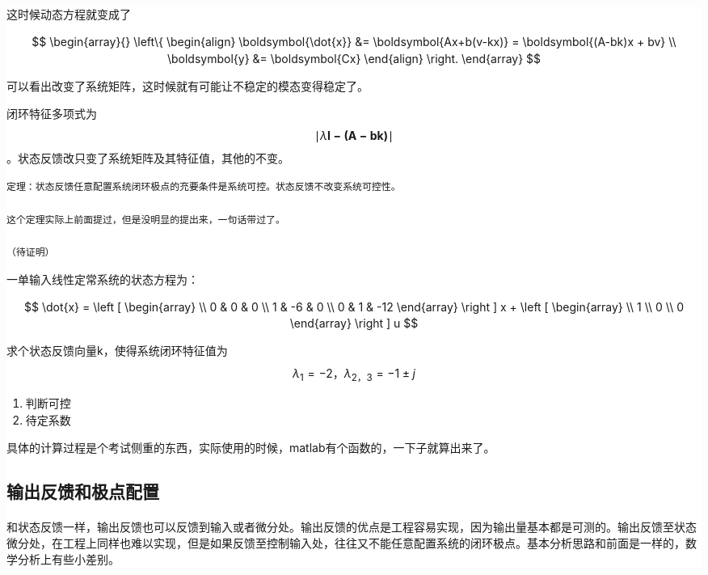 这时候动态方程就变成了

$$
\begin{array}{}
    \left\{
        \begin{align}
            \boldsymbol{\dot{x}} &= \boldsymbol{Ax+b(v-kx)} = \boldsymbol{(A-bk)x + bv} \\
            \boldsymbol{y} &= \boldsymbol{Cx}
        \end{align}
    \right.
\end{array}
$$

可以看出改变了系统矩阵，这时候就有可能让不稳定的模态变得稳定了。

闭环特征多项式为$$ \mid \lambda\boldsymbol{I-(A-bk)}\mid $$。状态反馈改只变了系统矩阵及其特征值，其他的不变。


```tip
定理：状态反馈任意配置系统闭环极点的充要条件是系统可控。状态反馈不改变系统可控性。

这个定理实际上前面提过，但是没明显的提出来，一句话带过了。

（待证明）
```

一单输入线性定常系统的状态方程为：

$$
\dot{x} = 
\left [ \begin{array} \\
 0   & 0  & 0 \\  
 1   & -6 & 0 \\
 0   & 1  & -12 
\end{array} \right ]
x + 
\left [ \begin{array} \\
 1 \\  0 \\ 0  
\end{array} \right ]
u
$$

求个状态反馈向量k，使得系统闭环特征值为
$$ \lambda_1=-2， \lambda_{2，3}=-1 \pm j  $$ 

1. 判断可控
2. 待定系数


具体的计算过程是个考试侧重的东西，实际使用的时候，matlab有个函数的，一下子就算出来了。

## 输出反馈和极点配置

和状态反馈一样，输出反馈也可以反馈到输入或者微分处。输出反馈的优点是工程容易实现，因为输出量基本都是可测的。输出反馈至状态微分处，在工程上同样也难以实现，但是如果反馈至控制输入处，往往又不能任意配置系统的闭环极点。基本分析思路和前面是一样的，数学分析上有些小差别。

